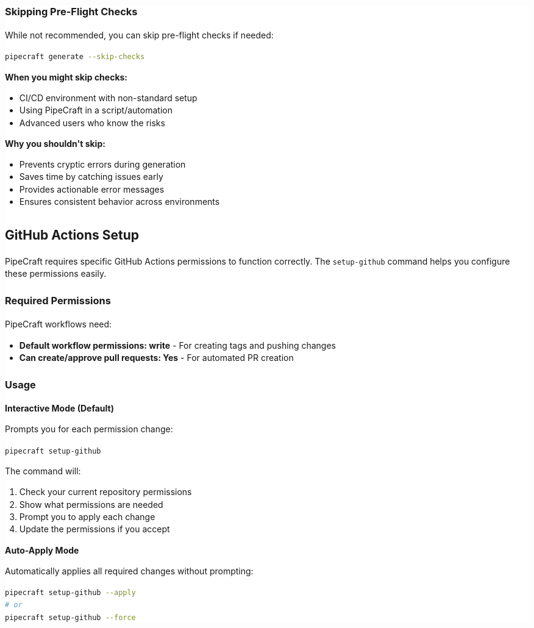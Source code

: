 
### Skipping Pre-Flight Checks

While not recommended, you can skip pre-flight checks if needed:

```bash
pipecraft generate --skip-checks
```

**When you might skip checks:**
- CI/CD environment with non-standard setup
- Using PipeCraft in a script/automation
- Advanced users who know the risks

**Why you shouldn't skip:**
- Prevents cryptic errors during generation
- Saves time by catching issues early
- Provides actionable error messages
- Ensures consistent behavior across environments

## GitHub Actions Setup

PipeCraft requires specific GitHub Actions permissions to function correctly. The `setup-github` command helps you configure these permissions easily.

### Required Permissions

PipeCraft workflows need:
- **Default workflow permissions: write** - For creating tags and pushing changes
- **Can create/approve pull requests: Yes** - For automated PR creation

### Usage

**Interactive Mode (Default)**

Prompts you for each permission change:

```bash
pipecraft setup-github
```

The command will:
1. Check your current repository permissions
2. Show what permissions are needed
3. Prompt you to apply each change
4. Update the permissions if you accept

**Auto-Apply Mode**

Automatically applies all required changes without prompting:

```bash
pipecraft setup-github --apply
# or
pipecraft setup-github --force
```
